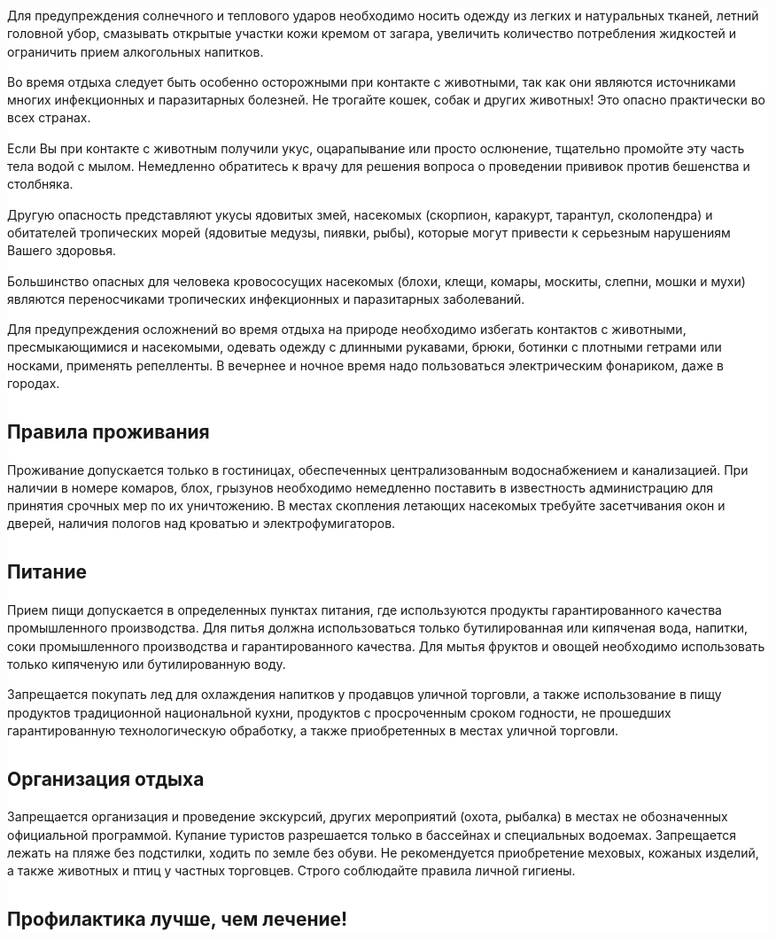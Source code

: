 Для предупреждения солнечного и теплового ударов необходимо носить одежду из легких и натуральных тканей, летний головной убор, смазывать открытые участки кожи кремом от загара, увеличить количество потребления жидкостей и ограничить прием алкогольных напитков.

Во время отдыха следует быть особенно осторожными при контакте с животными, так как они являются источниками многих инфекционных и паразитарных болезней. Не трогайте кошек, собак и других животных! Это опасно практически во всех странах.

Если Вы при контакте с животным получили укус, оцарапывание или просто ослюнение, тщательно промойте эту часть тела водой с мылом. Немедленно обратитесь к врачу для решения вопроса о проведении прививок против бешенства и столбняка.

Другую опасность представляют укусы ядовитых змей, насекомых (скорпион, каракурт, тарантул, сколопендра) и обитателей тропических морей (ядовитые медузы, пиявки, рыбы), которые могут привести к серьезным нарушениям Вашего здоровья.

Большинство опасных для человека кровососущих насекомых (блохи, клещи, комары, москиты, слепни, мошки и мухи) являются переносчиками тропических инфекционных и паразитарных заболеваний.

Для предупреждения осложнений во время отдыха на природе необходимо избегать контактов с животными, пресмыкающимися и насекомыми, одевать одежду с длинными рукавами, брюки, ботинки с плотными гетрами или носками, применять репелленты. В вечернее и ночное время надо пользоваться электрическим фонариком, даже в городах.

## Правила проживания

Проживание допускается только в гостиницах, обеспеченных централизованным водоснабжением и канализацией. При наличии в номере комаров, блох, грызунов необходимо немедленно поставить в известность администрацию для принятия срочных мер по их уничтожению. В местах скопления летающих насекомых требуйте засетчивания окон и дверей, наличия пологов над кроватью и электрофумигаторов.

## Питание

Прием пищи допускается в определенных пунктах питания, где используются продукты гарантированного качества промышленного производства. Для питья должна использоваться только бутилированная или кипяченая вода, напитки, соки промышленного производства и гарантированного качества.
Для мытья фруктов и овощей необходимо использовать только кипяченую или бутилированную воду.

Запрещается покупать лед для охлаждения напитков у продавцов уличной торговли, а также использование в пищу продуктов традиционной национальной кухни, продуктов с просроченным сроком годности, не прошедших гарантированную технологическую обработку, а также приобретенных в местах уличной торговли.

## Организация отдыха

Запрещается организация и проведение экскурсий, других мероприятий (охота, рыбалка) в местах не обозначенных официальной программой.
Купание туристов разрешается только в бассейнах и специальных водоемах. Запрещается лежать на пляже без подстилки, ходить по земле без обуви.
Не рекомендуется приобретение меховых, кожаных изделий, а также животных и птиц у частных торговцев.
Строго соблюдайте правила личной гигиены.

## Профилактика лучше, чем лечение!
